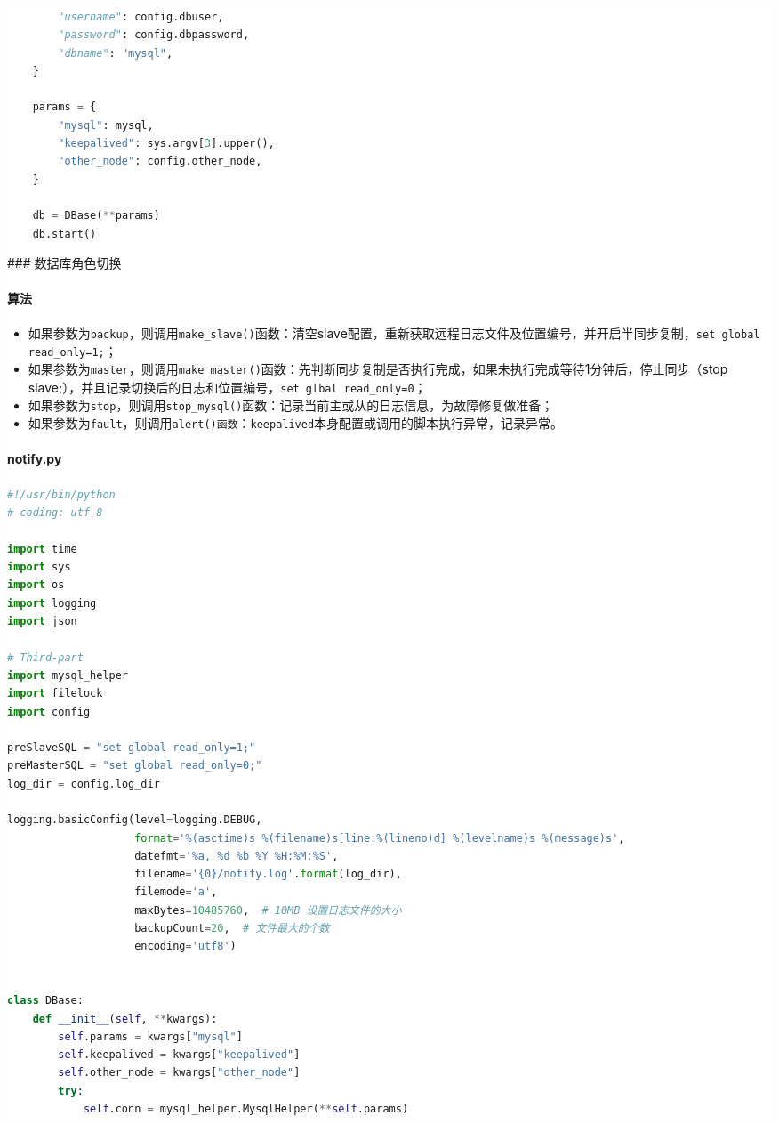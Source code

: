 ```python
        "username": config.dbuser,
        "password": config.dbpassword,
        "dbname": "mysql",
    }

    params = {
        "mysql": mysql,
        "keepalived": sys.argv[3].upper(),
        "other_node": config.other_node,
    }

    db = DBase(**params)
    db.start()
```

<div style="page-break-after: always;"></div>
### 数据库角色切换

#### 算法

* 如果参数为`backup`，则调用`make_slave()`函数：清空slave配置，重新获取远程日志文件及位置编号，并开启半同步复制，`set global read_only=1;`；
* 如果参数为`master`，则调用`make_master()`函数：先判断同步复制是否执行完成，如果未执行完成等待1分钟后，停止同步（stop slave;），并且记录切换后的日志和位置编号，`set glbal read_only=0`；
* 如果参数为`stop`，则调用`stop_mysql()`函数：记录当前主或从的日志信息，为故障修复做准备；
* 如果参数为`fault`，则调用`alert()函数`：`keepalived`本身配置或调用的脚本执行异常，记录异常。

#### notify.py

```python
#!/usr/bin/python
# coding: utf-8

import time
import sys
import os
import logging
import json

# Third-part
import mysql_helper
import filelock
import config

preSlaveSQL = "set global read_only=1;"
preMasterSQL = "set global read_only=0;"
log_dir = config.log_dir

logging.basicConfig(level=logging.DEBUG,
                    format='%(asctime)s %(filename)s[line:%(lineno)d] %(levelname)s %(message)s',
                    datefmt='%a, %d %b %Y %H:%M:%S',
                    filename='{0}/notify.log'.format(log_dir),
                    filemode='a',
                    maxBytes=10485760,  # 10MB 设置日志文件的大小
                    backupCount=20,  # 文件最大的个数
                    encoding='utf8')


class DBase:
    def __init__(self, **kwargs):
        self.params = kwargs["mysql"]
        self.keepalived = kwargs["keepalived"]
        self.other_node = kwargs["other_node"]
        try:
            self.conn = mysql_helper.MysqlHelper(**self.params)
```